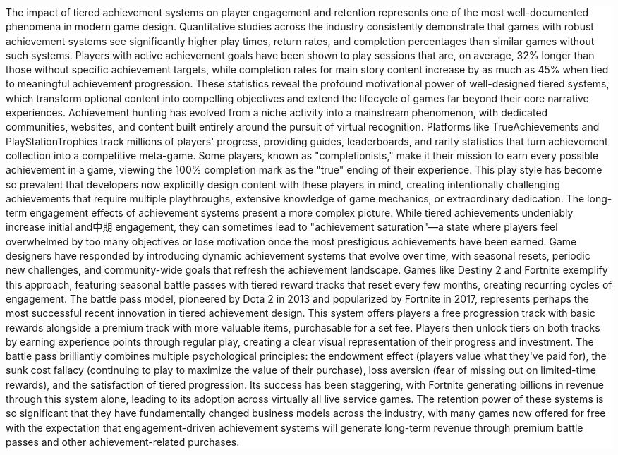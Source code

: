 The impact of tiered achievement systems on player engagement and retention represents one of the most well-documented phenomena in modern game design. Quantitative studies across the industry consistently demonstrate that games with robust achievement systems see significantly higher play times, return rates, and completion percentages than similar games without such systems. Players with active achievement goals have been shown to play sessions that are, on average, 32% longer than those without specific achievement targets, while completion rates for main story content increase by as much as 45% when tied to meaningful achievement progression. These statistics reveal the profound motivational power of well-designed tiered systems, which transform optional content into compelling objectives and extend the lifecycle of games far beyond their core narrative experiences. Achievement hunting has evolved from a niche activity into a mainstream phenomenon, with dedicated communities, websites, and content built entirely around the pursuit of virtual recognition. Platforms like TrueAchievements and PlayStationTrophies track millions of players' progress, providing guides, leaderboards, and rarity statistics that turn achievement collection into a competitive meta-game. Some players, known as "completionists," make it their mission to earn every possible achievement in a game, viewing the 100% completion mark as the "true" ending of their experience. This play style has become so prevalent that developers now explicitly design content with these players in mind, creating intentionally challenging achievements that require multiple playthroughs, extensive knowledge of game mechanics, or extraordinary dedication. The long-term engagement effects of achievement systems present a more complex picture. While tiered achievements undeniably increase initial and中期 engagement, they can sometimes lead to "achievement saturation"—a state where players feel overwhelmed by too many objectives or lose motivation once the most prestigious achievements have been earned. Game designers have responded by introducing dynamic achievement systems that evolve over time, with seasonal resets, periodic new challenges, and community-wide goals that refresh the achievement landscape. Games like Destiny 2 and Fortnite exemplify this approach, featuring seasonal battle passes with tiered reward tracks that reset every few months, creating recurring cycles of engagement. The battle pass model, pioneered by Dota 2 in 2013 and popularized by Fortnite in 2017, represents perhaps the most successful recent innovation in tiered achievement design. This system offers players a free progression track with basic rewards alongside a premium track with more valuable items, purchasable for a set fee. Players then unlock tiers on both tracks by earning experience points through regular play, creating a clear visual representation of their progress and investment. The battle pass brilliantly combines multiple psychological principles: the endowment effect (players value what they've paid for), the sunk cost fallacy (continuing to play to maximize the value of their purchase), loss aversion (fear of missing out on limited-time rewards), and the satisfaction of tiered progression. Its success has been staggering, with Fortnite generating billions in revenue through this system alone, leading to its adoption across virtually all live service games. The retention power of these systems is so significant that they have fundamentally changed business models across the industry, with many games now offered for free with the expectation that engagement-driven achievement systems will generate long-term revenue through premium battle passes and other achievement-related purchases.
